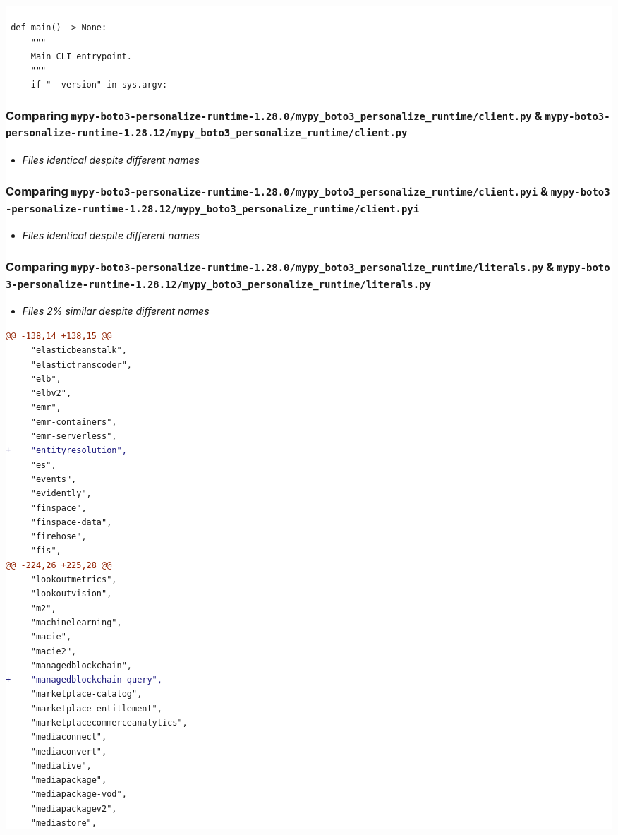 ```diff
 
 def main() -> None:
     """
     Main CLI entrypoint.
     """
     if "--version" in sys.argv:
```

### Comparing `mypy-boto3-personalize-runtime-1.28.0/mypy_boto3_personalize_runtime/client.py` & `mypy-boto3-personalize-runtime-1.28.12/mypy_boto3_personalize_runtime/client.py`

 * *Files identical despite different names*

### Comparing `mypy-boto3-personalize-runtime-1.28.0/mypy_boto3_personalize_runtime/client.pyi` & `mypy-boto3-personalize-runtime-1.28.12/mypy_boto3_personalize_runtime/client.pyi`

 * *Files identical despite different names*

### Comparing `mypy-boto3-personalize-runtime-1.28.0/mypy_boto3_personalize_runtime/literals.py` & `mypy-boto3-personalize-runtime-1.28.12/mypy_boto3_personalize_runtime/literals.py`

 * *Files 2% similar despite different names*

```diff
@@ -138,14 +138,15 @@
     "elasticbeanstalk",
     "elastictranscoder",
     "elb",
     "elbv2",
     "emr",
     "emr-containers",
     "emr-serverless",
+    "entityresolution",
     "es",
     "events",
     "evidently",
     "finspace",
     "finspace-data",
     "firehose",
     "fis",
@@ -224,26 +225,28 @@
     "lookoutmetrics",
     "lookoutvision",
     "m2",
     "machinelearning",
     "macie",
     "macie2",
     "managedblockchain",
+    "managedblockchain-query",
     "marketplace-catalog",
     "marketplace-entitlement",
     "marketplacecommerceanalytics",
     "mediaconnect",
     "mediaconvert",
     "medialive",
     "mediapackage",
     "mediapackage-vod",
     "mediapackagev2",
     "mediastore",
```